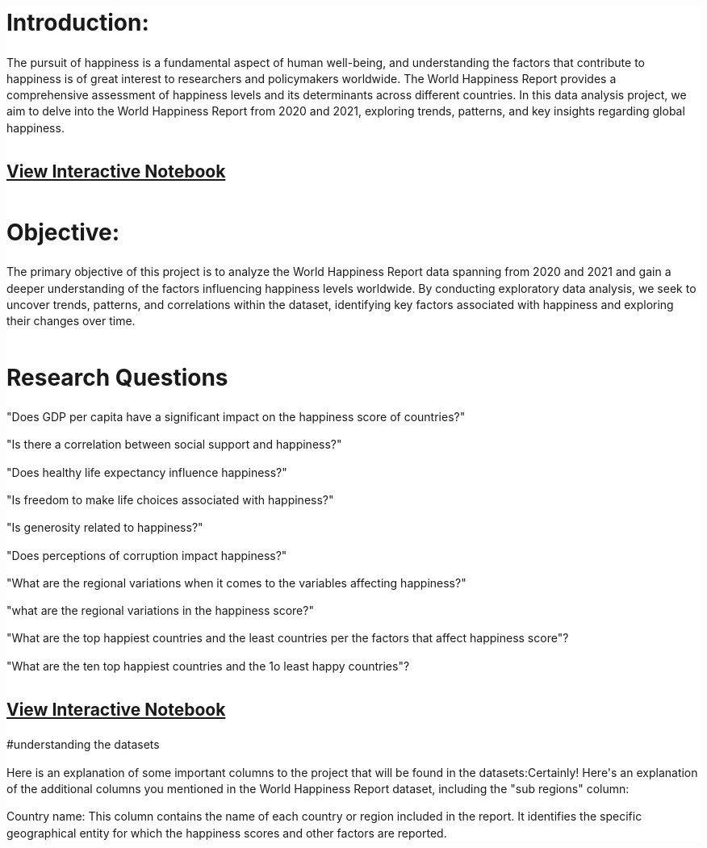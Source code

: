 # Introduction:
The pursuit of happiness is a fundamental aspect of human well-being, and understanding the factors that contribute to happiness is of great interest to researchers and policymakers worldwide. The World Happiness Report provides a comprehensive assessment of happiness levels and its determinants across different countries. In this data analysis project, we aim to delve into the World Happiness Report from 2020 and 2021, exploring trends, patterns, and key insights regarding global happiness.
## [View Interactive Notebook](https://nbviewer.org/github/BvernyuyN/world-happiness-score-EDA-for-2020-and-2021/blob/main/Notebook.ipynb)
# Objective:
The primary objective of this project is to analyze the World Happiness Report data spanning from 2020 and 2021 and gain a deeper understanding of the factors influencing happiness levels worldwide. By conducting exploratory data analysis, we seek to uncover trends, patterns, and correlations within the dataset, identifying key factors associated with happiness and exploring their changes over time.

# Research Questions
"Does GDP per capita have a significant impact on the happiness score of countries?"

"Is there a correlation between social support and happiness?"

"Does healthy life expectancy influence happiness?"

"Is freedom to make life choices associated with happiness?"

"Is generosity related to happiness?"

"Does perceptions of corruption impact happiness?"

"What are the regional variations when it comes to the variables affecting happiness?"

"what are the regional variations in the happiness score?"

"What are the top happiest countries and the least countries per the factors that affect happiness score"?

"What are the ten top happiest countries and the 1o least happy countries"?

## [View Interactive Notebook](https://nbviewer.org/github/BvernyuyN/world-happiness-score-EDA-for-2020-and-2021/blob/main/Notebook.ipynb)

#understanding the datasets

Here is an explanation of some important columns to the project that will be found in the datasets:Certainly! Here's an explanation of the additional columns you mentioned in the World Happiness Report dataset, including the "sub regions" column:

Country name: This column contains the name of each country or region included in the report. It identifies the specific geographical entity for which the happiness scores and other factors are reported.
